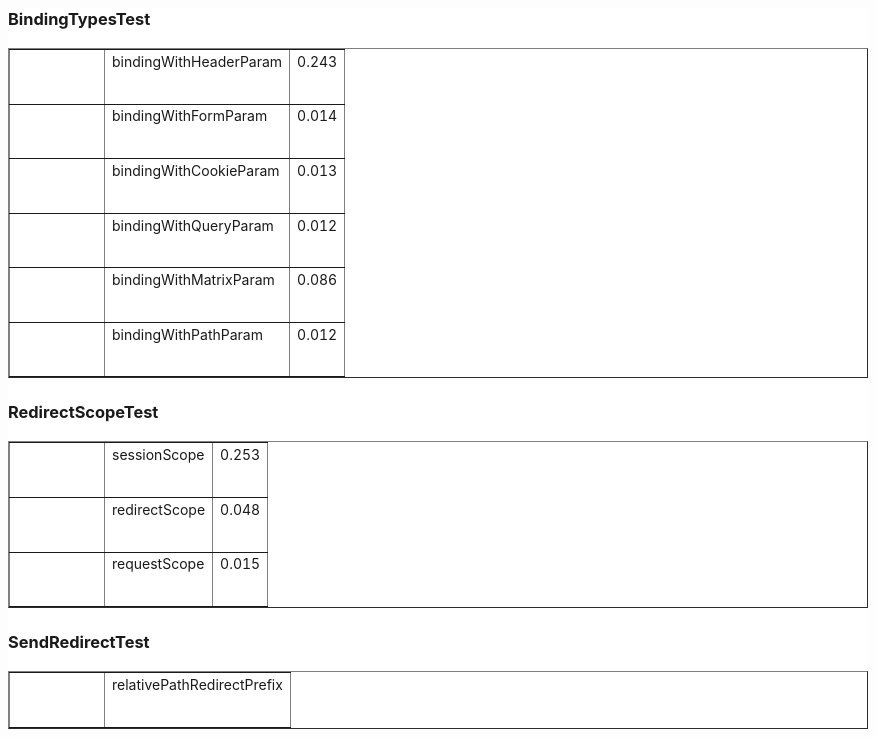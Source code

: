 <h3><a name="BindingTypesTest"></a>BindingTypesTest</h3><a name="jakarta.mvc.tck.tests.binding.types.BindingTypesTest"></a>
<table border="1" class="bodyTable">
<tr class="a">
<td><figure><img src="images/icon_success_sml.gif" alt="" /></figure></td>
<td><a name="TC_jakarta.mvc.tck.tests.binding.types.BindingTypesTest.bindingWithHeaderParam"></a>bindingWithHeaderParam</td>
<td>0.243</td></tr>
<tr class="b">
<td><figure><img src="images/icon_success_sml.gif" alt="" /></figure></td>
<td><a name="TC_jakarta.mvc.tck.tests.binding.types.BindingTypesTest.bindingWithFormParam"></a>bindingWithFormParam</td>
<td>0.014</td></tr>
<tr class="a">
<td><figure><img src="images/icon_success_sml.gif" alt="" /></figure></td>
<td><a name="TC_jakarta.mvc.tck.tests.binding.types.BindingTypesTest.bindingWithCookieParam"></a>bindingWithCookieParam</td>
<td>0.013</td></tr>
<tr class="b">
<td><figure><img src="images/icon_success_sml.gif" alt="" /></figure></td>
<td><a name="TC_jakarta.mvc.tck.tests.binding.types.BindingTypesTest.bindingWithQueryParam"></a>bindingWithQueryParam</td>
<td>0.012</td></tr>
<tr class="a">
<td><figure><img src="images/icon_success_sml.gif" alt="" /></figure></td>
<td><a name="TC_jakarta.mvc.tck.tests.binding.types.BindingTypesTest.bindingWithMatrixParam"></a>bindingWithMatrixParam</td>
<td>0.086</td></tr>
<tr class="b">
<td><figure><img src="images/icon_success_sml.gif" alt="" /></figure></td>
<td><a name="TC_jakarta.mvc.tck.tests.binding.types.BindingTypesTest.bindingWithPathParam"></a>bindingWithPathParam</td>
<td>0.012</td></tr></table></section><section>
<h3><a name="RedirectScopeTest"></a>RedirectScopeTest</h3><a name="jakarta.mvc.tck.tests.mvc.redirect.scope.RedirectScopeTest"></a>
<table border="1" class="bodyTable">
<tr class="a">
<td><figure><img src="images/icon_success_sml.gif" alt="" /></figure></td>
<td><a name="TC_jakarta.mvc.tck.tests.mvc.redirect.scope.RedirectScopeTest.sessionScope"></a>sessionScope</td>
<td>0.253</td></tr>
<tr class="b">
<td><figure><img src="images/icon_success_sml.gif" alt="" /></figure></td>
<td><a name="TC_jakarta.mvc.tck.tests.mvc.redirect.scope.RedirectScopeTest.redirectScope"></a>redirectScope</td>
<td>0.048</td></tr>
<tr class="a">
<td><figure><img src="images/icon_success_sml.gif" alt="" /></figure></td>
<td><a name="TC_jakarta.mvc.tck.tests.mvc.redirect.scope.RedirectScopeTest.requestScope"></a>requestScope</td>
<td>0.015</td></tr></table></section><section>
<h3><a name="SendRedirectTest"></a>SendRedirectTest</h3><a name="jakarta.mvc.tck.tests.mvc.redirect.send.SendRedirectTest"></a>
<table border="1" class="bodyTable">
<tr class="a">
<td><figure><img src="images/icon_success_sml.gif" alt="" /></figure></td>
<td><a name="TC_jakarta.mvc.tck.tests.mvc.redirect.send.SendRedirectTest.relativePathRedirectPrefix"></a>relativePathRedirectPrefix</td>